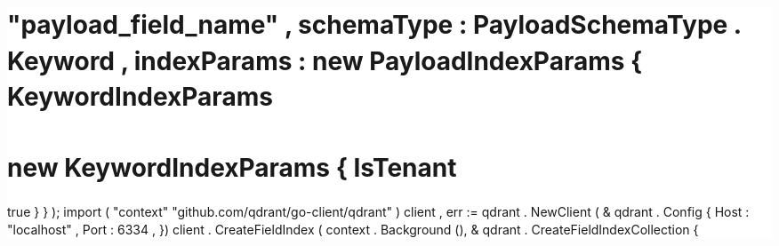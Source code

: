 "payload_field_name"
,
schemaType
:
PayloadSchemaType
.
Keyword
,
indexParams
:
new
PayloadIndexParams
{
KeywordIndexParams
=
new
KeywordIndexParams
{
IsTenant
=
true
}
}
);
import
(
"context"
"github.com/qdrant/go-client/qdrant"
)
client
,
err
:=
qdrant
.
NewClient
(
&
qdrant
.
Config
{
Host
:
"localhost"
,
Port
:
6334
,
})
client
.
CreateFieldIndex
(
context
.
Background
(),
&
qdrant
.
CreateFieldIndexCollection
{